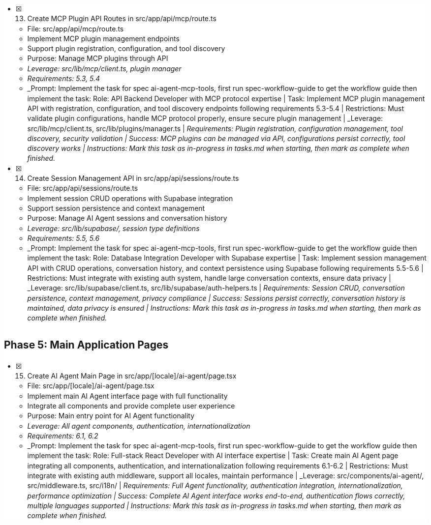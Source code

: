 - [x] 13. Create MCP Plugin API Routes in src/app/api/mcp/route.ts
  - File: src/app/api/mcp/route.ts
  - Implement MCP plugin management endpoints
  - Support plugin registration, configuration, and tool discovery
  - Purpose: Manage MCP plugins through API
  - _Leverage: src/lib/mcp/client.ts, plugin manager_
  - _Requirements: 5.3, 5.4_
  - _Prompt: Implement the task for spec ai-agent-mcp-tools, first run spec-workflow-guide to get the workflow guide then implement the task: Role: API Backend Developer with MCP protocol expertise | Task: Implement MCP plugin management API with registration, configuration, and tool discovery endpoints following requirements 5.3-5.4 | Restrictions: Must validate plugin configurations, handle MCP protocol properly, ensure secure plugin management | _Leverage: src/lib/mcp/client.ts, src/lib/plugins/manager.ts | _Requirements: Plugin registration, configuration management, tool discovery, security validation | Success: MCP plugins can be managed via API, configurations persist correctly, tool discovery works | Instructions: Mark this task as in-progress in tasks.md when starting, then mark as complete when finished._

- [x] 14. Create Session Management API in src/app/api/sessions/route.ts
  - File: src/app/api/sessions/route.ts
  - Implement session CRUD operations with Supabase integration
  - Support session persistence and context management
  - Purpose: Manage AI Agent sessions and conversation history
  - _Leverage: src/lib/supabase/, session type definitions_
  - _Requirements: 5.5, 5.6_
  - _Prompt: Implement the task for spec ai-agent-mcp-tools, first run spec-workflow-guide to get the workflow guide then implement the task: Role: Database Integration Developer with Supabase expertise | Task: Implement session management API with CRUD operations, conversation history, and context persistence using Supabase following requirements 5.5-5.6 | Restrictions: Must integrate with existing auth system, handle large conversation contexts, ensure data privacy | _Leverage: src/lib/supabase/client.ts, src/lib/supabase/auth-helpers.ts | _Requirements: Session CRUD, conversation persistence, context management, privacy compliance | Success: Sessions persist correctly, conversation history is maintained, data privacy is ensured | Instructions: Mark this task as in-progress in tasks.md when starting, then mark as complete when finished._

## Phase 5: Main Application Pages

- [x] 15. Create AI Agent Main Page in src/app/[locale]/ai-agent/page.tsx
  - File: src/app/[locale]/ai-agent/page.tsx
  - Implement main AI Agent interface page with full functionality
  - Integrate all components and provide complete user experience
  - Purpose: Main entry point for AI Agent functionality
  - _Leverage: All agent components, authentication, internationalization_
  - _Requirements: 6.1, 6.2_
  - _Prompt: Implement the task for spec ai-agent-mcp-tools, first run spec-workflow-guide to get the workflow guide then implement the task: Role: Full-stack React Developer with AI interface expertise | Task: Create main AI Agent page integrating all components, authentication, and internationalization following requirements 6.1-6.2 | Restrictions: Must integrate with existing auth middleware, support all locales, maintain performance | _Leverage: src/components/ai-agent/, src/middleware.ts, src/i18n/ | _Requirements: Full Agent functionality, authentication integration, internationalization, performance optimization | Success: Complete AI Agent interface works end-to-end, authentication flows correctly, multiple languages supported | Instructions: Mark this task as in-progress in tasks.md when starting, then mark as complete when finished._
